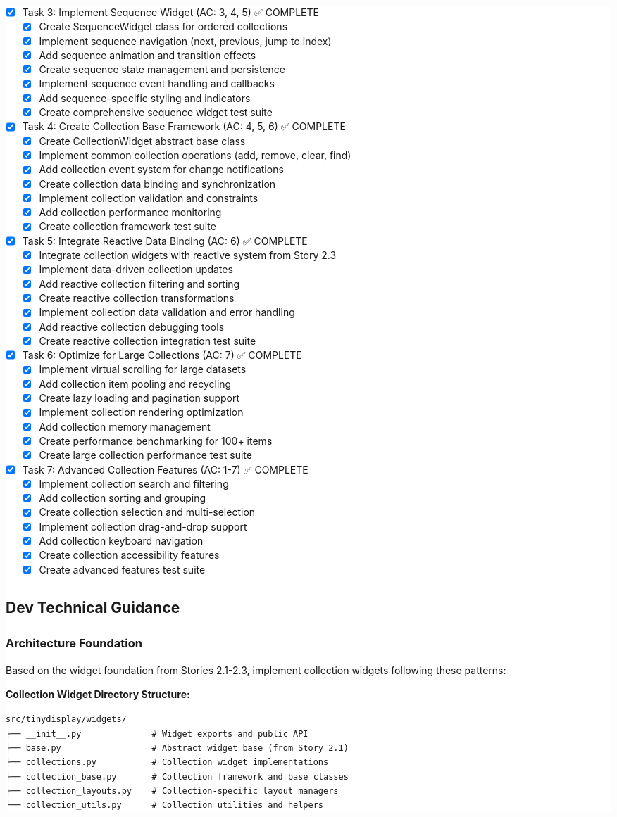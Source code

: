 - [x] Task 3: Implement Sequence Widget (AC: 3, 4, 5) ✅ COMPLETE
  - [x] Create SequenceWidget class for ordered collections
  - [x] Implement sequence navigation (next, previous, jump to index)
  - [x] Add sequence animation and transition effects
  - [x] Create sequence state management and persistence
  - [x] Implement sequence event handling and callbacks
  - [x] Add sequence-specific styling and indicators
  - [x] Create comprehensive sequence widget test suite

- [x] Task 4: Create Collection Base Framework (AC: 4, 5, 6) ✅ COMPLETE
  - [x] Create CollectionWidget abstract base class
  - [x] Implement common collection operations (add, remove, clear, find)
  - [x] Add collection event system for change notifications
  - [x] Create collection data binding and synchronization
  - [x] Implement collection validation and constraints
  - [x] Add collection performance monitoring
  - [x] Create collection framework test suite

- [x] Task 5: Integrate Reactive Data Binding (AC: 6) ✅ COMPLETE
  - [x] Integrate collection widgets with reactive system from Story 2.3
  - [x] Implement data-driven collection updates
  - [x] Add reactive collection filtering and sorting
  - [x] Create reactive collection transformations
  - [x] Implement collection data validation and error handling
  - [x] Add reactive collection debugging tools
  - [x] Create reactive collection integration test suite

- [x] Task 6: Optimize for Large Collections (AC: 7) ✅ COMPLETE
  - [x] Implement virtual scrolling for large datasets
  - [x] Add collection item pooling and recycling
  - [x] Create lazy loading and pagination support
  - [x] Implement collection rendering optimization
  - [x] Add collection memory management
  - [x] Create performance benchmarking for 100+ items
  - [x] Create large collection performance test suite

- [x] Task 7: Advanced Collection Features (AC: 1-7) ✅ COMPLETE
  - [x] Implement collection search and filtering
  - [x] Add collection sorting and grouping
  - [x] Create collection selection and multi-selection
  - [x] Implement collection drag-and-drop support
  - [x] Add collection keyboard navigation
  - [x] Create collection accessibility features
  - [x] Create advanced features test suite

## Dev Technical Guidance

### Architecture Foundation

Based on the widget foundation from Stories 2.1-2.3, implement collection widgets following these patterns:

**Collection Widget Directory Structure:**
```
src/tinydisplay/widgets/
├── __init__.py              # Widget exports and public API
├── base.py                  # Abstract widget base (from Story 2.1)
├── collections.py           # Collection widget implementations
├── collection_base.py       # Collection framework and base classes
├── collection_layouts.py    # Collection-specific layout managers
└── collection_utils.py      # Collection utilities and helpers
```
